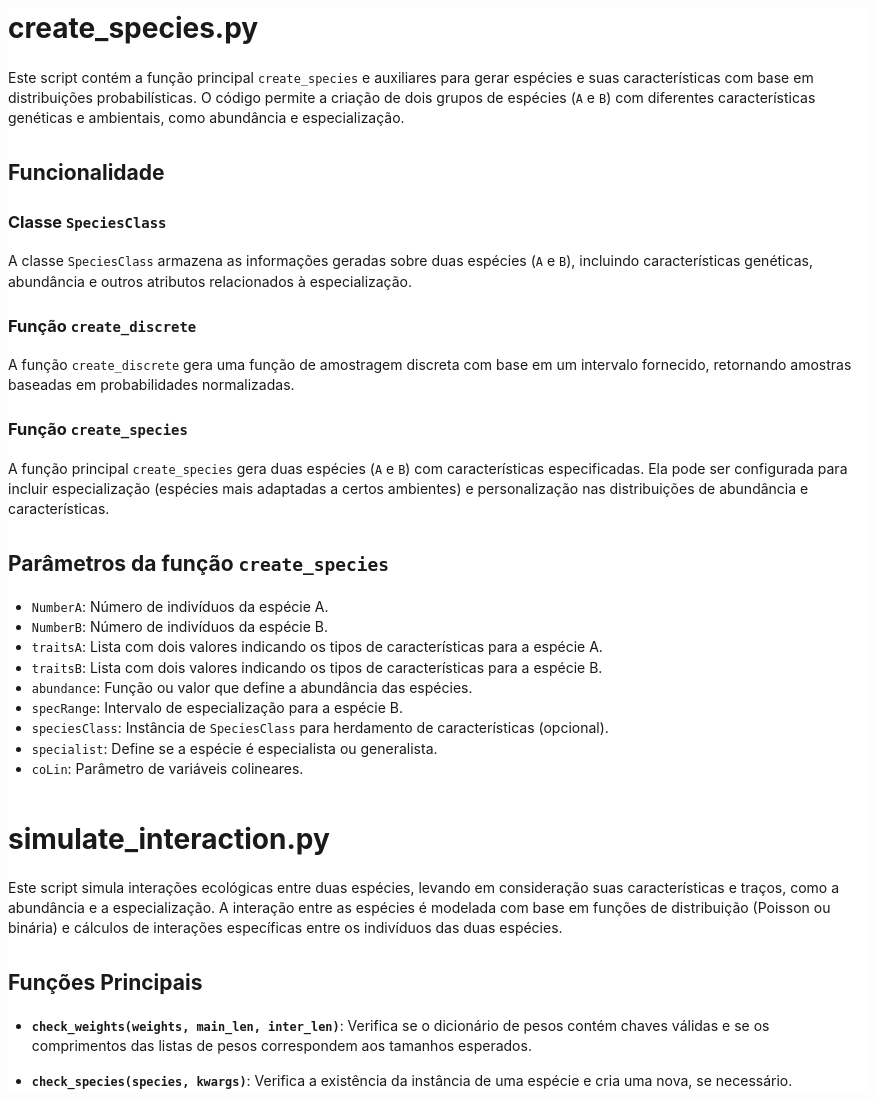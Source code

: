 # create_species.py

Este script contém a função principal `create_species` e auxiliares para gerar espécies e suas características com base em distribuições probabilísticas. O código permite a criação de dois grupos de espécies (`A` e `B`) com diferentes características genéticas e ambientais, como abundância e especialização.

## Funcionalidade

### Classe `SpeciesClass`
A classe `SpeciesClass` armazena as informações geradas sobre duas espécies (`A` e `B`), incluindo características genéticas, abundância e outros atributos relacionados à especialização.

### Função `create_discrete`
A função `create_discrete` gera uma função de amostragem discreta com base em um intervalo fornecido, retornando amostras baseadas em probabilidades normalizadas.

### Função `create_species`
A função principal `create_species` gera duas espécies (`A` e `B`) com características especificadas. Ela pode ser configurada para incluir especialização (espécies mais adaptadas a certos ambientes) e personalização nas distribuições de abundância e características.

## Parâmetros da função `create_species`
- `NumberA`: Número de indivíduos da espécie A.
- `NumberB`: Número de indivíduos da espécie B.
- `traitsA`: Lista com dois valores indicando os tipos de características para a espécie A.
- `traitsB`: Lista com dois valores indicando os tipos de características para a espécie B.
- `abundance`: Função ou valor que define a abundância das espécies.
- `specRange`: Intervalo de especialização para a espécie B.
- `speciesClass`: Instância de `SpeciesClass` para herdamento de características (opcional).
- `specialist`: Define se a espécie é especialista ou generalista.
- `coLin`: Parâmetro de variáveis colineares.

# simulate_interaction.py

Este script simula interações ecológicas entre duas espécies, levando em consideração suas características e traços, como a abundância e a especialização. A interação entre as espécies é modelada com base em funções de distribuição (Poisson ou binária) e cálculos de interações específicas entre os indivíduos das duas espécies.

## Funções Principais

- **`check_weights(weights, main_len, inter_len)`**: Verifica se o dicionário de pesos contém chaves válidas e se os comprimentos das listas de pesos correspondem aos tamanhos esperados.
  
- **`check_species(species, kwargs)`**: Verifica a existência da instância de uma espécie e cria uma nova, se necessário.
  